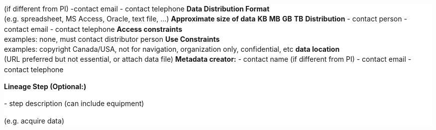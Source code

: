 </tr>
<tr>
<td>(if different from PI) -contact email</td>
<td colspan="2"></td>
</tr>
<tr>
<td>- contact telephone</td>
<td colspan="2"></td>
</tr>
<tr>
<td><strong>Data Distribution Format<br />
</strong>(e.g. spreadsheet, MS Access, Oracle, text file, …)</td>
<td colspan="2"></td>
</tr>
<tr>
<td><strong>Approximate size of data</strong></td>
<td></td>
<td><strong>KB</strong> <strong>MB</strong> <strong>GB</strong> <strong>TB</strong></td>
</tr>
<tr>
<td><strong>Distribution</strong> - contact person</td>
<td colspan="2"></td>
</tr>
<tr>
<td>- contact email</td>
<td colspan="2"></td>
</tr>
<tr>
<td>- contact telephone</td>
<td colspan="2"></td>
</tr>
<tr>
<td><strong>Access constraints<br />
</strong>examples: none, must contact distributor person</td>
<td colspan="2"></td>
</tr>
<tr>
<td><strong>Use Constraints<br />
</strong>examples: copyright Canada/USA, not for navigation, organization only, confidential, etc</td>
<td colspan="2"></td>
</tr>
<tr>
<td><strong>data location<br />
</strong> (URL preferred but not essential, or attach data file)</td>
<td colspan="2"></td>
</tr>
<tr>
<td><strong>Metadata creator:</strong> - contact name</td>
<td colspan="2"></td>
</tr>
<tr>
<td>(if different from PI) - contact email</td>
<td colspan="2"></td>
</tr>
<tr>
<td>- contact telephone</td>
<td colspan="2"></td>
</tr>
<tr>
<td><p><strong>Lineage Step (Optional:)</strong></p>
<p>- step description (can include equipment)</p></td>
<td colspan="2">(e.g. acquire data)</td>
</tr>